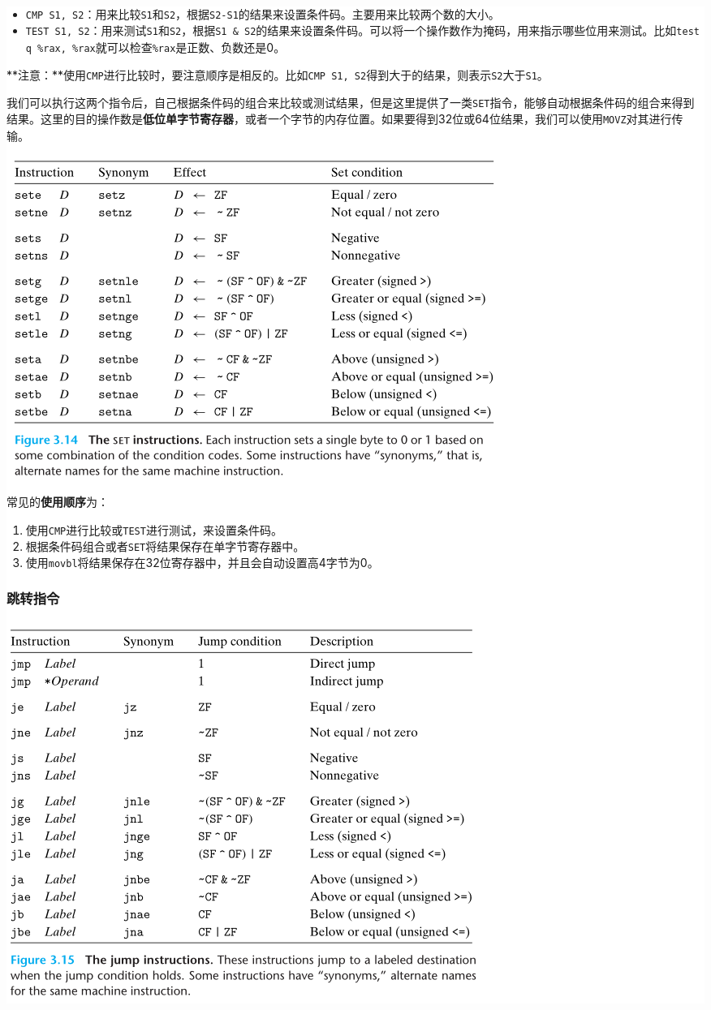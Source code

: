 - `CMP S1, S2`：用来比较`S1`和`S2`，根据`S2-S1`的结果来设置条件码。主要用来比较两个数的大小。
- `TEST S1, S2`：用来测试`S1`和`S2`，根据`S1 & S2`的结果来设置条件码。可以将一个操作数作为掩码，用来指示哪些位用来测试。比如`testq %rax, %rax`就可以检查`%rax`是正数、负数还是0。

**注意：**使用`CMP`进行比较时，要注意顺序是相反的。比如`CMP S1, S2`得到大于的结果，则表示`S2`大于`S1`。

我们可以执行这两个指令后，自己根据条件码的组合来比较或测试结果，但是这里提供了一类`SET`指令，能够自动根据条件码的组合来得到结果。这里的目的操作数是**低位单字节寄存器**，或者一个字节的内存位置。如果要得到32位或64位结果，我们可以使用`MOVZ`对其进行传输。

![](./img/3.10.png)

常见的**使用顺序**为：

1. 使用`CMP`进行比较或`TEST`进行测试，来设置条件码。
2. 根据条件码组合或者`SET`将结果保存在单字节寄存器中。
3. 使用`movbl`将结果保存在32位寄存器中，并且会自动设置高4字节为0。

### 跳转指令

![](./img/3.11.png)
